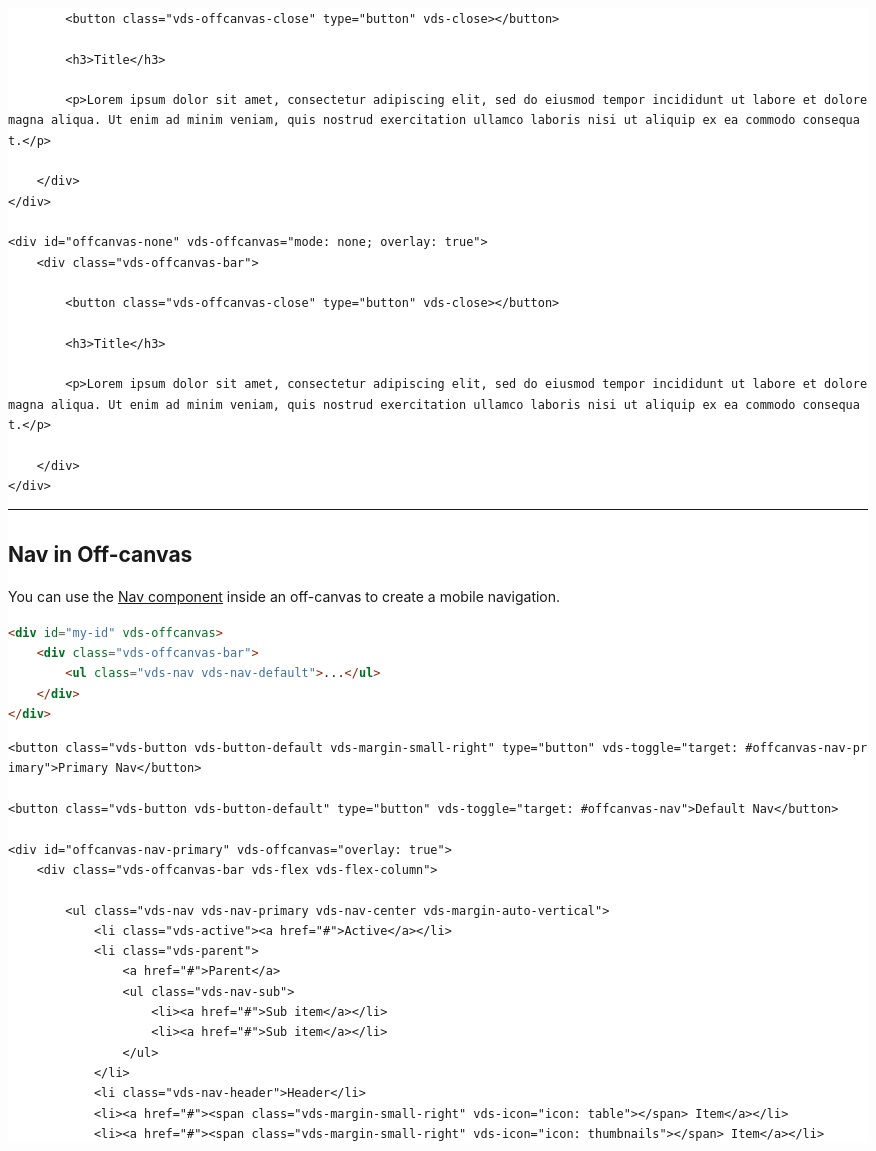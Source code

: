 ```example
        <button class="vds-offcanvas-close" type="button" vds-close></button>

        <h3>Title</h3>

        <p>Lorem ipsum dolor sit amet, consectetur adipiscing elit, sed do eiusmod tempor incididunt ut labore et dolore magna aliqua. Ut enim ad minim veniam, quis nostrud exercitation ullamco laboris nisi ut aliquip ex ea commodo consequat.</p>

    </div>
</div>

<div id="offcanvas-none" vds-offcanvas="mode: none; overlay: true">
    <div class="vds-offcanvas-bar">

        <button class="vds-offcanvas-close" type="button" vds-close></button>

        <h3>Title</h3>

        <p>Lorem ipsum dolor sit amet, consectetur adipiscing elit, sed do eiusmod tempor incididunt ut labore et dolore magna aliqua. Ut enim ad minim veniam, quis nostrud exercitation ullamco laboris nisi ut aliquip ex ea commodo consequat.</p>

    </div>
</div>
```

***

## Nav in Off-canvas

You can use the [Nav component](nav.md) inside an off-canvas to create a mobile navigation.

```html
<div id="my-id" vds-offcanvas>
    <div class="vds-offcanvas-bar">
        <ul class="vds-nav vds-nav-default">...</ul>
    </div>
</div>
```

```example
<button class="vds-button vds-button-default vds-margin-small-right" type="button" vds-toggle="target: #offcanvas-nav-primary">Primary Nav</button>

<button class="vds-button vds-button-default" type="button" vds-toggle="target: #offcanvas-nav">Default Nav</button>

<div id="offcanvas-nav-primary" vds-offcanvas="overlay: true">
    <div class="vds-offcanvas-bar vds-flex vds-flex-column">

        <ul class="vds-nav vds-nav-primary vds-nav-center vds-margin-auto-vertical">
            <li class="vds-active"><a href="#">Active</a></li>
            <li class="vds-parent">
                <a href="#">Parent</a>
                <ul class="vds-nav-sub">
                    <li><a href="#">Sub item</a></li>
                    <li><a href="#">Sub item</a></li>
                </ul>
            </li>
            <li class="vds-nav-header">Header</li>
            <li><a href="#"><span class="vds-margin-small-right" vds-icon="icon: table"></span> Item</a></li>
            <li><a href="#"><span class="vds-margin-small-right" vds-icon="icon: thumbnails"></span> Item</a></li>
```